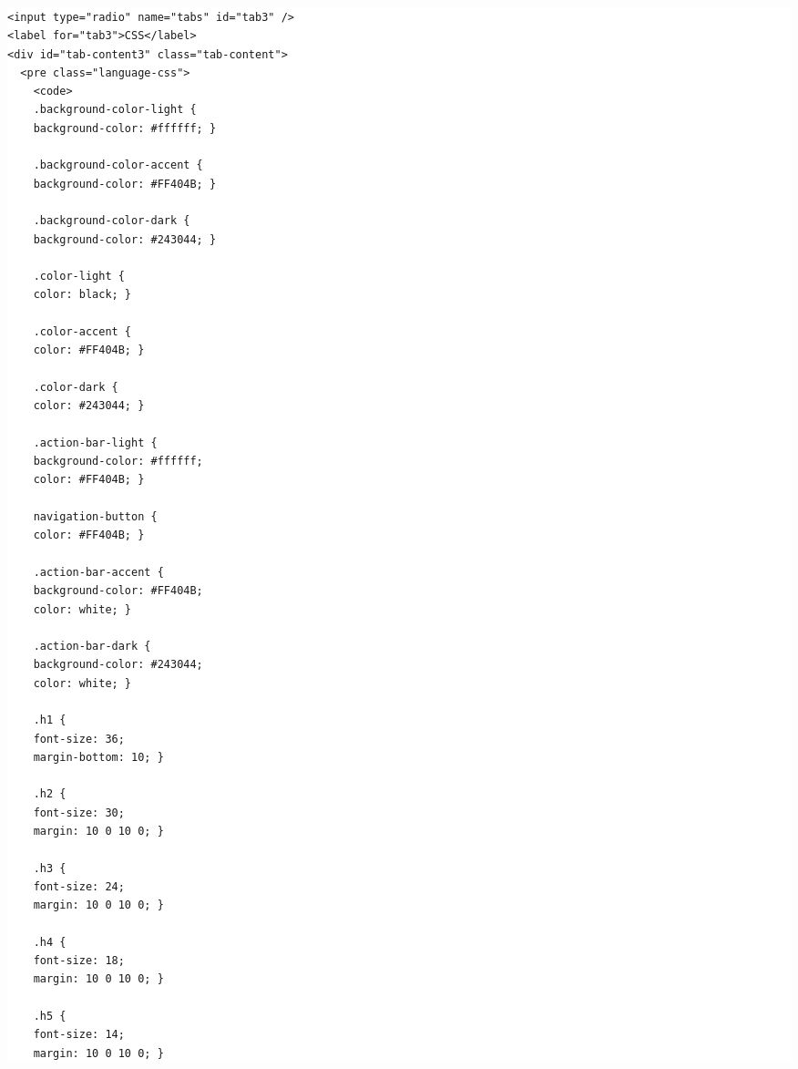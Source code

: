     <input type="radio" name="tabs" id="tab3" />
    <label for="tab3">CSS</label>
    <div id="tab-content3" class="tab-content">
      <pre class="language-css">
        <code>
        .background-color-light {
        background-color: #ffffff; }

        .background-color-accent {
        background-color: #FF404B; }

        .background-color-dark {
        background-color: #243044; }

        .color-light {
        color: black; }

        .color-accent {
        color: #FF404B; }

        .color-dark {
        color: #243044; }

        .action-bar-light {
        background-color: #ffffff;
        color: #FF404B; }

        navigation-button {
        color: #FF404B; }

        .action-bar-accent {
        background-color: #FF404B;
        color: white; }

        .action-bar-dark {
        background-color: #243044;
        color: white; }

        .h1 {
        font-size: 36;
        margin-bottom: 10; }

        .h2 {
        font-size: 30;
        margin: 10 0 10 0; }

        .h3 {
        font-size: 24;
        margin: 10 0 10 0; }

        .h4 {
        font-size: 18;
        margin: 10 0 10 0; }

        .h5 {
        font-size: 14;
        margin: 10 0 10 0; }
